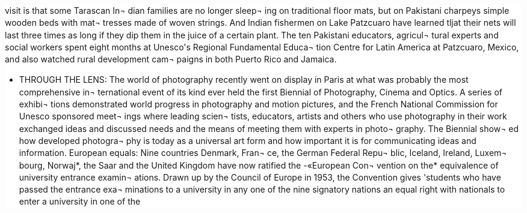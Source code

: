 visit is that some Tarascan In¬
dian families are no longer sleep¬
ing on traditional floor mats,
but on Pakistani charpeys
simple wooden beds with mat¬
tresses made of woven strings.
And Indian fishermen on Lake
Patzcuaro have learned tljat
their nets will last three times
as long if they dip them in the
juice of a certain plant. The
ten Pakistani educators, agricul¬
tural experts and social workers
spent eight months at Unesco's
Regional Fundamental Educa¬
tion Centre for Latin America
at Patzcuaro, Mexico, and also
watched rural development cam¬
paigns in both Puerto Rico and
Jamaica.
* THROUGH THE LENS:
The world of photography
recently went on display in
Paris at what was probably
the most comprehensive in¬
ternational event of its kind
ever held the first Biennial
of Photography, Cinema and
Optics. A series of exhibi¬
tions demonstrated world
progress in photography and
motion pictures, and the
French National Commission
for Unesco sponsored meet¬
ings where leading scien¬
tists, educators, artists and
others who use photography
in their work exchanged
ideas and discussed needs
and the means of meeting
them with experts in photo¬
graphy. The Biennial show¬
ed how developed photogra¬
phy is today as a universal
art form and how important
it is for communicating ideas
and information.
European equals:
Nine countries Denmark, Fran¬
ce, the German Federal Repu¬
blic, Iceland, Ireland, Luxem¬
bourg, Norwaj*, the Saar and
the United Kingdom have
now ratified the -«European Con¬
vention on the* equivalence of
university entrance examin¬
ations. Drawn up by the
Council of Europe in 1953, the
Convention gives 'students who
have passed the entrance exa¬
minations to a university in any
one of the nine signatory nations
an equal right with nationals to
enter a university in one of the